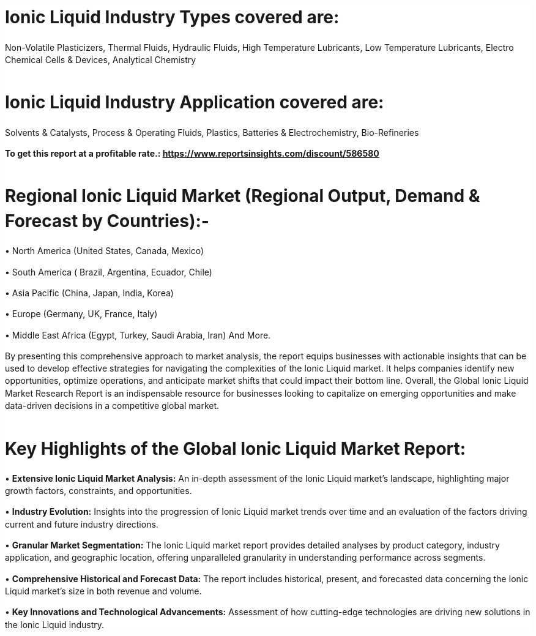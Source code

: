 # <strong>Ionic Liquid Industry Types covered are:</strong>

Non-Volatile Plasticizers, Thermal Fluids, Hydraulic Fluids, High Temperature Lubricants, Low Temperature Lubricants, Electro Chemical Cells & Devices, Analytical Chemistry

# <strong>Ionic Liquid Industry Application covered are:</strong>

Solvents & Catalysts, Process & Operating Fluids, Plastics, Batteries & Electrochemistry, Bio-Refineries

<strong>To get this report at a profitable rate.: <a href=https://www.reportsinsights.com/discount/586580>https://www.reportsinsights.com/discount/586580</a></strong></font>

# <strong>Regional Ionic Liquid Market (Regional Output, Demand &amp; Forecast by Countries):-</strong>

• North America (United States, Canada, Mexico)

• South America ( Brazil, Argentina, Ecuador, Chile)

• Asia Pacific (China, Japan, India, Korea)

• Europe (Germany, UK, France, Italy)

• Middle East Africa (Egypt, Turkey, Saudi Arabia, Iran) And More.

By presenting this comprehensive approach to market analysis, the report equips businesses with actionable insights that can be used to develop effective strategies for navigating the complexities of the Ionic Liquid market. It helps companies identify new opportunities, optimize operations, and anticipate market shifts that could impact their bottom line. Overall, the Global Ionic Liquid Market Research Report is an indispensable resource for businesses looking to capitalize on emerging opportunities and make data-driven decisions in a competitive global market.

# <strong>Key Highlights of the Global Ionic Liquid Market Report:</strong>

• <strong>Extensive Ionic Liquid Market Analysis:</strong> An in-depth assessment of the Ionic Liquid market’s landscape, highlighting major growth factors, constraints, and opportunities.

• <strong>Industry Evolution:</strong> Insights into the progression of Ionic Liquid market trends over time and an evaluation of the factors driving current and future industry directions.

• <strong>Granular Market Segmentation:</strong> The Ionic Liquid market report provides detailed analyses by product category, industry application, and geographic location, offering unparalleled granularity in understanding performance across segments.

• <strong>Comprehensive Historical and Forecast Data:</strong> The report includes historical, present, and forecasted data concerning the Ionic Liquid market’s size in both revenue and volume.

• <strong>Key Innovations and Technological Advancements:</strong> Assessment of how cutting-edge technologies are driving new solutions in the Ionic Liquid industry.

